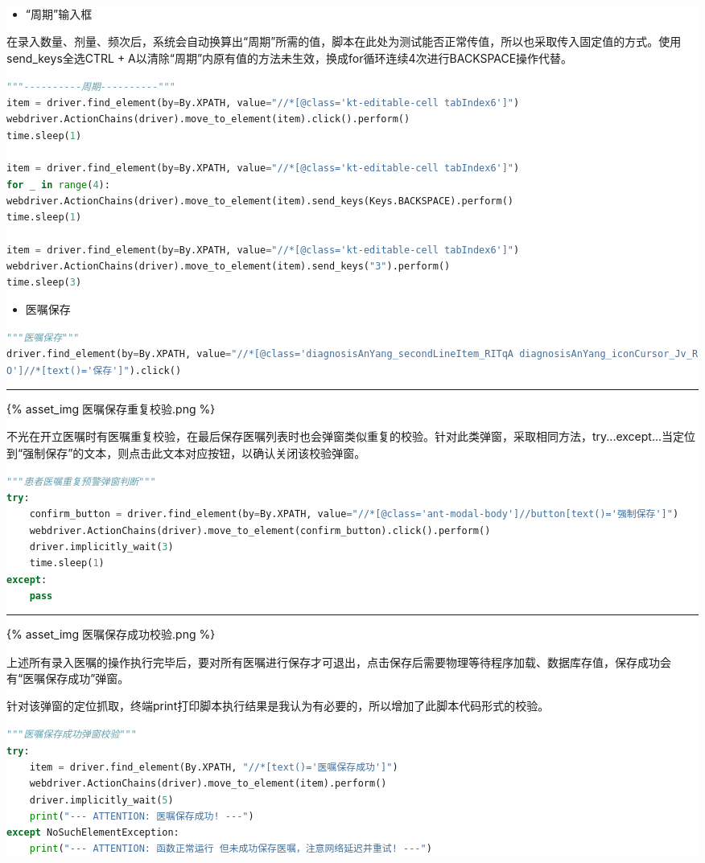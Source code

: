 - “周期”输入框

在录入数量、剂量、频次后，系统会自动换算出“周期”所需的值，脚本在此处为测试能否正常传值，所以也采取传入固定值的方式。使用send_keys全选CTRL + A以清除“周期”内原有值的方法未生效，换成for循环连续4次进行BACKSPACE操作代替。

```python
"""----------周期----------"""
item = driver.find_element(by=By.XPATH, value="//*[@class='kt-editable-cell tabIndex6']")
webdriver.ActionChains(driver).move_to_element(item).click().perform()
time.sleep(1)

item = driver.find_element(by=By.XPATH, value="//*[@class='kt-editable-cell tabIndex6']")
for _ in range(4):
webdriver.ActionChains(driver).move_to_element(item).send_keys(Keys.BACKSPACE).perform()
time.sleep(1)

item = driver.find_element(by=By.XPATH, value="//*[@class='kt-editable-cell tabIndex6']")
webdriver.ActionChains(driver).move_to_element(item).send_keys("3").perform()
time.sleep(3)
```

- 医嘱保存

```python
"""医嘱保存"""
driver.find_element(by=By.XPATH, value="//*[@class='diagnosisAnYang_secondLineItem_RITqA diagnosisAnYang_iconCursor_Jv_RO']//*[text()='保存']").click()
```

------

{% asset_img 医嘱保存重复校验.png  %}

不光在开立医嘱时有医嘱重复校验，在最后保存医嘱列表时也会弹窗类似重复的校验。针对此类弹窗，采取相同方法，try...except...当定位到“强制保存”的文本，则点击此文本对应按钮，以确认关闭该校验弹窗。

```python
"""患者医嘱重复预警弹窗判断"""
try:
    confirm_button = driver.find_element(by=By.XPATH, value="//*[@class='ant-modal-body']//button[text()='强制保存']")
    webdriver.ActionChains(driver).move_to_element(confirm_button).click().perform()
    driver.implicitly_wait(3)
    time.sleep(1)
except:
	pass
```

------

{% asset_img 医嘱保存成功校验.png  %}

上述所有录入医嘱的操作执行完毕后，要对所有医嘱进行保存才可退出，点击保存后需要物理等待程序加载、数据库存值，保存成功会有“医嘱保存成功”弹窗。

针对该弹窗的定位抓取，终端print打印脚本执行结果是我认为有必要的，所以增加了此脚本代码形式的校验。

```python
"""医嘱保存成功弹窗校验"""
try:
    item = driver.find_element(By.XPATH, "//*[text()='医嘱保存成功']")
    webdriver.ActionChains(driver).move_to_element(item).perform()
    driver.implicitly_wait(5)
    print("--- ATTENTION: 医嘱保存成功! ---")
except NoSuchElementException:
    print("--- ATTENTION: 函数正常运行 但未成功保存医嘱，注意网络延迟并重试! ---")
```
